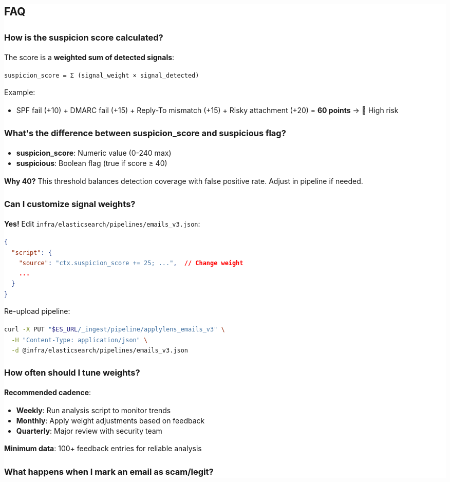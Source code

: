 
## FAQ

### How is the suspicion score calculated?

The score is a **weighted sum of detected signals**:

```
suspicion_score = Σ (signal_weight × signal_detected)
```

Example:
- SPF fail (+10) + DMARC fail (+15) + Reply-To mismatch (+15) + Risky attachment (+20) = **60 points** → 🔴 High risk

### What's the difference between suspicion_score and suspicious flag?

- **suspicion_score**: Numeric value (0-240 max)
- **suspicious**: Boolean flag (true if score ≥ 40)

**Why 40?** This threshold balances detection coverage with false positive rate. Adjust in pipeline if needed.

### Can I customize signal weights?

**Yes!** Edit `infra/elasticsearch/pipelines/emails_v3.json`:

```json
{
  "script": {
    "source": "ctx.suspicion_score += 25; ...",  // Change weight
    ...
  }
}
```

Re-upload pipeline:
```bash
curl -X PUT "$ES_URL/_ingest/pipeline/applylens_emails_v3" \
  -H "Content-Type: application/json" \
  -d @infra/elasticsearch/pipelines/emails_v3.json
```

### How often should I tune weights?

**Recommended cadence**:
- **Weekly**: Run analysis script to monitor trends
- **Monthly**: Apply weight adjustments based on feedback
- **Quarterly**: Major review with security team

**Minimum data**: 100+ feedback entries for reliable analysis

### What happens when I mark an email as scam/legit?
